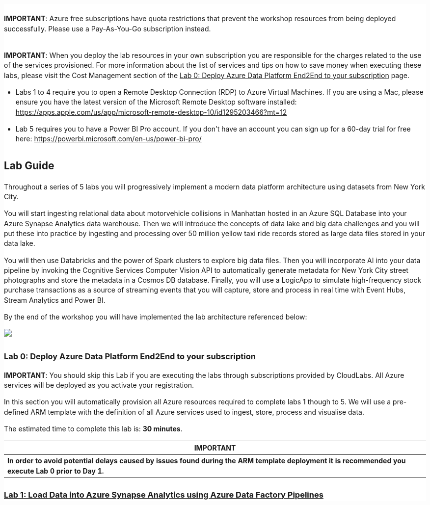   <br>**IMPORTANT**: Azure free subscriptions have quota restrictions that prevent the workshop resources from being deployed successfully. Please use a Pay-As-You-Go subscription instead.

  <br>**IMPORTANT**: When you deploy the lab resources in your own subscription you are responsible for the charges related to the use of the services provisioned. For more information about the list of services and tips on how to save money when executing these labs, please visit the Cost Management section of the [Lab 0: Deploy Azure Data Platform End2End to your subscription](./Deploy/Deploy.md) page.

- Labs 1 to 4 require you to open a Remote Desktop Connection (RDP) to Azure Virtual Machines. If you are using a Mac, please ensure you have the latest version of the Microsoft Remote Desktop software installed: https://apps.apple.com/us/app/microsoft-remote-desktop-10/id1295203466?mt=12

- Lab 5 requires you to have a Power BI Pro account. If you don’t have an account you can sign up for a 60-day trial for free here: https://powerbi.microsoft.com/en-us/power-bi-pro/

## Lab Guide

Throughout a series of 5 labs you will progressively implement a modern data platform architecture using datasets from New York City.

You will start ingesting relational data about motorvehicle collisions in Manhattan hosted in an Azure SQL Database into your Azure Synapse Analytics data warehouse. Then we will introduce the concepts of data lake and big data challenges and you will put these into practice by ingesting and processing over 50 million yellow taxi ride records stored as large data files stored in your data lake.

You will then use Databricks and the power of Spark clusters to explore big data files. Then you will incorporate AI into your data pipeline by invoking the Cognitive Services Computer Vision API to automatically generate metadata for New York City street photographs and store the metadata in a Cosmos DB database. Finally, you will use a LogicApp to simulate high-frequency stock purchase transactions as a source of streaming events that you will capture, store and process in real time with Event Hubs, Stream Analytics and Power BI.

By the end of the workshop you will have implemented the lab architecture referenced below:

![](./Media/LabArchitecture.jpg)

### [Lab 0: Deploy Azure Data Platform End2End to your subscription](./Deploy/Deploy.md)

**IMPORTANT**: You should skip this Lab if you are executing the labs through subscriptions provided by CloudLabs. All Azure services will be deployed as you activate your registration.

In this section you will automatically provision all Azure resources required to complete labs 1 though to 5. We will use a pre-defined ARM template with the definition of all Azure services used to ingest, store, process and visualise data.

The estimated time to complete this lab is: **30 minutes**.

| **IMPORTANT**                                                                                                                                        |
| ---------------------------------------------------------------------------------------------------------------------------------------------------- |
| **In order to avoid potential delays caused by issues found during the ARM template deployment it is recommended you execute Lab 0 prior to Day 1.** |

### [Lab 1: Load Data into Azure Synapse Analytics using Azure Data Factory Pipelines](./Lab/Lab1/Lab1.md)
